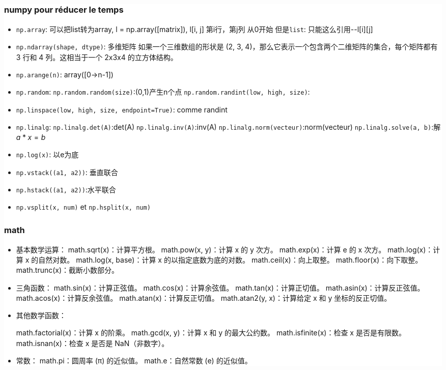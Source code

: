 ### numpy pour réducer le temps
- `np.array`: 可以把list转为array, l = np.array([matrix]), l[i, j] 第i行，第j列 从0开始
但是`list`: 只能这么引用--l[i][j]
- `np.ndarray(shape, dtype)`: 多维矩阵
如果一个三维数组的形状是 (2, 3, 4)，那么它表示一个包含两个二维矩阵的集合，每个矩阵都有 3 行和 4 列。这相当于一个 2x3x4 的立方体结构。

- `np.arange(n)`: array([0->n-1])
- `np.random`:
    `np.random.random(size)`:(0,1)产生n个点
    `np.random.randint(low, high, size)`:

- `np.linspace(low, high, size, endpoint=True)`: comme randint

- `np.linalg`:
    `np.linalg.det(A)`:det(A)
    `np.linalg.inv(A)`:inv(A)
    `np.linalg.norm(vecteur)`:norm(vecteur)
    `np.linalg.solve(a, b)`:解 $a * x = b$
- `np.log(x)`: 以e为底

- `np.vstack((a1, a2))`: 垂直联合

- `np.hstack((a1, a2))`:水平联合

- `np.vsplit(x, num)` et `np.hsplit(x, num)`

### math
- 基本数学运算：
    math.sqrt(x)：计算平方根。
    math.pow(x, y)：计算 x 的 y 次方。
    math.exp(x)：计算 e 的 x 次方。
    math.log(x)：计算 x 的自然对数。
    math.log(x, base)：计算 x 的以指定底数为底的对数。
    math.ceil(x)：向上取整。
    math.floor(x)：向下取整。
    math.trunc(x)：截断小数部分。
- 三角函数：
    math.sin(x)：计算正弦值。
    math.cos(x)：计算余弦值。
    math.tan(x)：计算正切值。
    math.asin(x)：计算反正弦值。
    math.acos(x)：计算反余弦值。
    math.atan(x)：计算反正切值。
    math.atan2(y, x)：计算给定 x 和 y 坐标的反正切值。

- 其他数学函数：

    math.factorial(x)：计算 x 的阶乘。
    math.gcd(x, y)：计算 x 和 y 的最大公约数。
    math.isfinite(x)：检查 x 是否是有限数。
    math.isnan(x)：检查 x 是否是 NaN（非数字）。
- 常数：
    math.pi：圆周率 (π) 的近似值。
    math.e：自然常数 (e) 的近似值。
